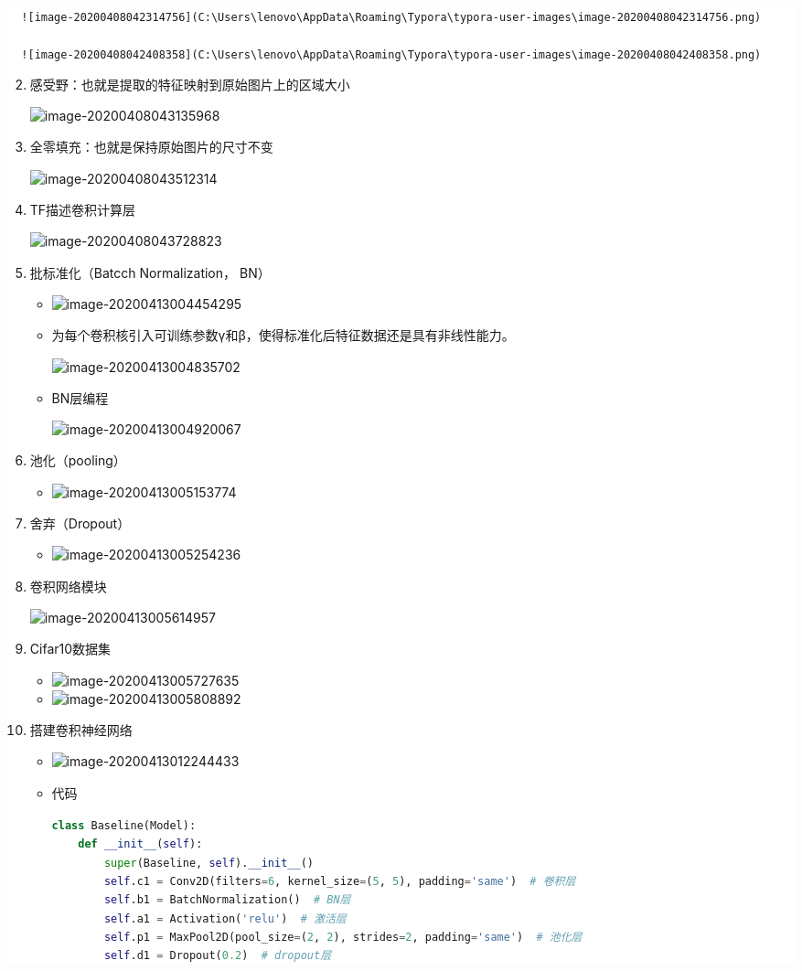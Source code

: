       ![image-20200408042314756](C:\Users\lenovo\AppData\Roaming\Typora\typora-user-images\image-20200408042314756.png)

      ![image-20200408042408358](C:\Users\lenovo\AppData\Roaming\Typora\typora-user-images\image-20200408042408358.png)

2. 感受野：也就是提取的特征映射到原始图片上的区域大小

   ![image-20200408043135968](C:\Users\lenovo\AppData\Roaming\Typora\typora-user-images\image-20200408043135968.png)

3. 全零填充：也就是保持原始图片的尺寸不变

   ![image-20200408043512314](C:\Users\lenovo\AppData\Roaming\Typora\typora-user-images\image-20200408043512314.png)

4. TF描述卷积计算层

   ![image-20200408043728823](C:\Users\lenovo\AppData\Roaming\Typora\typora-user-images\image-20200408043728823.png)

5. 批标准化（Batcch Normalization， BN）

   - ![image-20200413004454295](C:\Users\lenovo\AppData\Roaming\Typora\typora-user-images\image-20200413004454295.png)

   - 为每个卷积核引入可训练参数γ和β，使得标准化后特征数据还是具有非线性能力。

     ![image-20200413004835702](C:\Users\lenovo\AppData\Roaming\Typora\typora-user-images\image-20200413004835702.png)

   - BN层编程

     ![image-20200413004920067](C:\Users\lenovo\AppData\Roaming\Typora\typora-user-images\image-20200413004920067.png)

6. 池化（pooling）

   - ![image-20200413005153774](C:\Users\lenovo\AppData\Roaming\Typora\typora-user-images\image-20200413005153774.png)

7. 舍弃（Dropout）

   - ![image-20200413005254236](C:\Users\lenovo\AppData\Roaming\Typora\typora-user-images\image-20200413005254236.png)

8. 卷积网络模块

   ![image-20200413005614957](C:\Users\lenovo\AppData\Roaming\Typora\typora-user-images\image-20200413005614957.png)

9. Cifar10数据集

   - ![image-20200413005727635](C:\Users\lenovo\AppData\Roaming\Typora\typora-user-images\image-20200413005727635.png)
   - ![image-20200413005808892](C:\Users\lenovo\AppData\Roaming\Typora\typora-user-images\image-20200413005808892.png)

10. 搭建卷积神经网络

    - ![image-20200413012244433](C:\Users\lenovo\AppData\Roaming\Typora\typora-user-images\image-20200413012244433.png)

    - 代码

      ```python
      class Baseline(Model):
          def __init__(self):
              super(Baseline, self).__init__()
              self.c1 = Conv2D(filters=6, kernel_size=(5, 5), padding='same')  # 卷积层
              self.b1 = BatchNormalization()  # BN层
              self.a1 = Activation('relu')  # 激活层
              self.p1 = MaxPool2D(pool_size=(2, 2), strides=2, padding='same')  # 池化层
              self.d1 = Dropout(0.2)  # dropout层
      